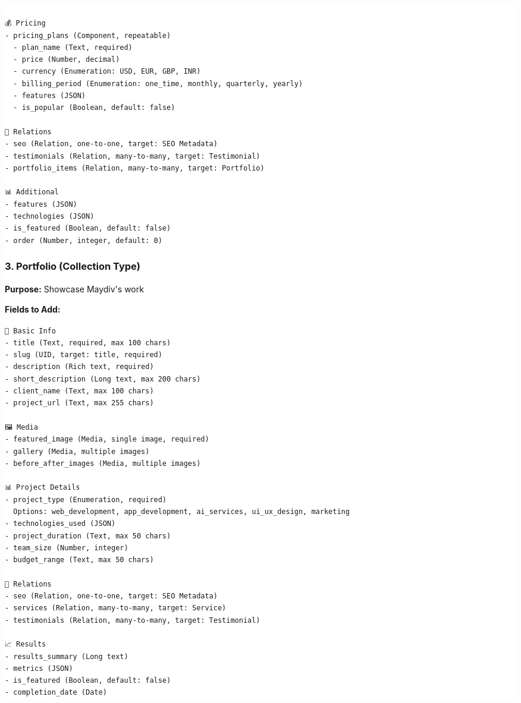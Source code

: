 ```

💰 Pricing
- pricing_plans (Component, repeatable)
  - plan_name (Text, required)
  - price (Number, decimal)
  - currency (Enumeration: USD, EUR, GBP, INR)
  - billing_period (Enumeration: one_time, monthly, quarterly, yearly)
  - features (JSON)
  - is_popular (Boolean, default: false)

🔗 Relations
- seo (Relation, one-to-one, target: SEO Metadata)
- testimonials (Relation, many-to-many, target: Testimonial)
- portfolio_items (Relation, many-to-many, target: Portfolio)

📊 Additional
- features (JSON)
- technologies (JSON)
- is_featured (Boolean, default: false)
- order (Number, integer, default: 0)
```

### 3. **Portfolio** (Collection Type)
**Purpose:** Showcase Maydiv's work

**Fields to Add:**
```
📝 Basic Info
- title (Text, required, max 100 chars)
- slug (UID, target: title, required)
- description (Rich text, required)
- short_description (Long text, max 200 chars)
- client_name (Text, max 100 chars)
- project_url (Text, max 255 chars)

🖼️ Media
- featured_image (Media, single image, required)
- gallery (Media, multiple images)
- before_after_images (Media, multiple images)

📊 Project Details
- project_type (Enumeration, required)
  Options: web_development, app_development, ai_services, ui_ux_design, marketing
- technologies_used (JSON)
- project_duration (Text, max 50 chars)
- team_size (Number, integer)
- budget_range (Text, max 50 chars)

🔗 Relations
- seo (Relation, one-to-one, target: SEO Metadata)
- services (Relation, many-to-many, target: Service)
- testimonials (Relation, many-to-many, target: Testimonial)

📈 Results
- results_summary (Long text)
- metrics (JSON)
- is_featured (Boolean, default: false)
- completion_date (Date)
```
